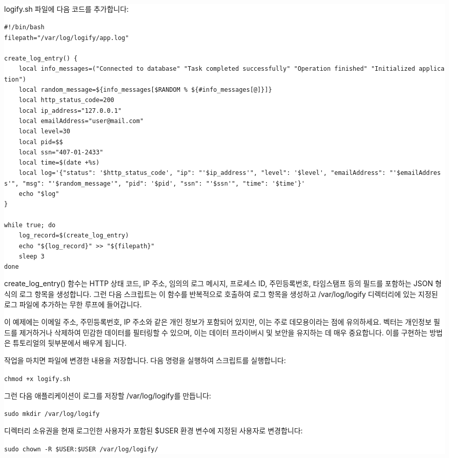 logify.sh 파일에 다음 코드를 추가합니다:

```
#!/bin/bash
filepath="/var/log/logify/app.log"

create_log_entry() {
    local info_messages=("Connected to database" "Task completed successfully" "Operation finished" "Initialized application")
    local random_message=${info_messages[$RANDOM % ${#info_messages[@]}]}
    local http_status_code=200
    local ip_address="127.0.0.1"
    local emailAddress="user@mail.com"
    local level=30
    local pid=$$
    local ssn="407-01-2433"
    local time=$(date +%s)
    local log='{"status": '$http_status_code', "ip": "'$ip_address'", "level": '$level', "emailAddress": "'$emailAddress'", "msg": "'$random_message'", "pid": '$pid', "ssn": "'$ssn'", "time": '$time'}'
    echo "$log"
}

while true; do
    log_record=$(create_log_entry)
    echo "${log_record}" >> "${filepath}"
    sleep 3
done

```

create_log_entry() 함수는 HTTP 상태 코드, IP 주소, 임의의 로그 메시지, 프로세스 ID, 주민등록번호, 타임스탬프 등의 필드를 포함하는 JSON 형식의 로그 항목을 생성합니다. 그런 다음 스크립트는 이 함수를 반복적으로 호출하여 로그 항목을 생성하고 /var/log/logify 디렉터리에 있는 지정된 로그 파일에 추가하는 무한 루프에 들어갑니다.

이 예제에는 이메일 주소, 주민등록번호, IP 주소와 같은 개인 정보가 포함되어 있지만, 이는 주로 데모용이라는 점에 유의하세요. 벡터는 개인정보 필드를 제거하거나 삭제하여 민감한 데이터를 필터링할 수 있으며, 이는 데이터 프라이버시 및 보안을 유지하는 데 매우 중요합니다. 이를 구현하는 방법은 튜토리얼의 뒷부분에서 배우게 됩니다.

작업을 마치면 파일에 변경한 내용을 저장합니다. 다음 명령을 실행하여 스크립트를 실행합니다:

```
chmod +x logify.sh

```

그런 다음 애플리케이션이 로그를 저장할 /var/log/logify를 만듭니다:

```
sudo mkdir /var/log/logify

```

디렉터리 소유권을 현재 로그인한 사용자가 포함된 $USER 환경 변수에 지정된 사용자로 변경합니다:

```
sudo chown -R $USER:$USER /var/log/logify/

```
